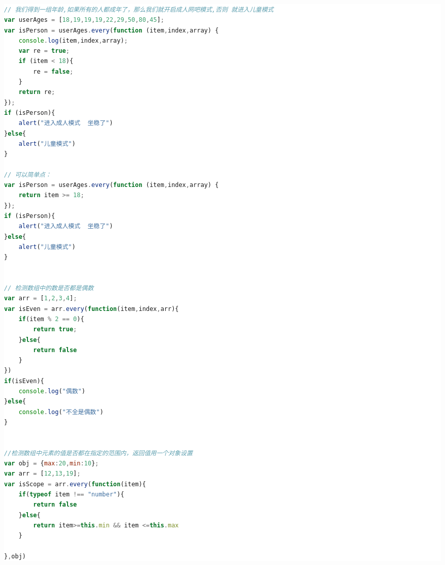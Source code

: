 

```js
// 我们得到一组年龄,如果所有的人都成年了，那么我们就开启成人网吧模式,否则 就进入儿童模式
var userAges = [18,19,19,19,22,29,50,80,45];
var isPerson = userAges.every(function (item,index,array) {
    console.log(item,index,array);
    var re = true;
    if (item < 18){
        re = false;
    }
    return re;
});
if (isPerson){
    alert("进入成人模式  坐稳了")
}else{
    alert("儿童模式")
}

// 可以简单点：
var isPerson = userAges.every(function (item,index,array) {
    return item >= 18;
});
if (isPerson){
    alert("进入成人模式  坐稳了")
}else{
    alert("儿童模式")
}


// 检测数组中的数是否都是偶数
var arr = [1,2,3,4];
var isEven = arr.every(function(item,index,arr){
    if(item % 2 == 0){
        return true;
    }else{
        return false
    }
})
if(isEven){
    console.log("偶数")
}else{
    console.log("不全是偶数")
}


//检测数组中元素的值是否都在指定的范围内，返回值用一个对象设置
var obj = {max:20,min:10};
var arr = [12,13,19];
var isScope = arr.every(function(item){
    if(typeof item !== "number"){
        return false
    }else{
        return item>=this.min && item <=this.max
    }

},obj)
```
